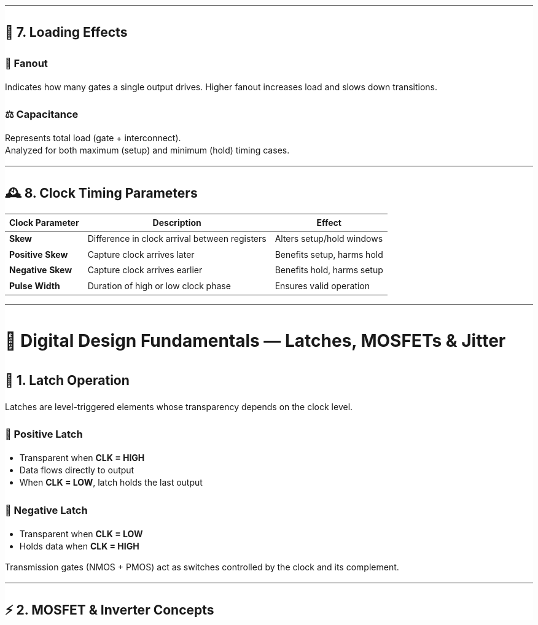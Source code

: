 ---------------------------------------------------------------------

## 🔌 7. Loading Effects

### 🌿 Fanout
Indicates how many gates a single output drives.
Higher fanout increases load and slows down transitions.

### ⚖️ Capacitance
Represents total load (gate + interconnect).  
Analyzed for both maximum (setup) and minimum (hold) timing cases.

---------------------------------------------------------------------

## 🕰️ 8. Clock Timing Parameters

| Clock Parameter | Description | Effect |
|------------------|-------------|---------|
| **Skew** | Difference in clock arrival between registers | Alters setup/hold windows |
| **Positive Skew** | Capture clock arrives later | Benefits setup, harms hold |
| **Negative Skew** | Capture clock arrives earlier | Benefits hold, harms setup |
| **Pulse Width** | Duration of high or low clock phase | Ensures valid operation |

---------------------------------------------------------------------

# 🧠 Digital Design Fundamentals — Latches, MOSFETs & Jitter

## 📘 1. Latch Operation

Latches are level-triggered elements whose transparency depends on the clock level.

### 🔹 Positive Latch
- Transparent when **CLK = HIGH**
- Data flows directly to output
- When **CLK = LOW**, latch holds the last output

### 🔹 Negative Latch
- Transparent when **CLK = LOW**
- Holds data when **CLK = HIGH**

Transmission gates (NMOS + PMOS) act as switches controlled by the clock and its complement.

---------------------------------------------------------------------

## ⚡ 2. MOSFET & Inverter Concepts
